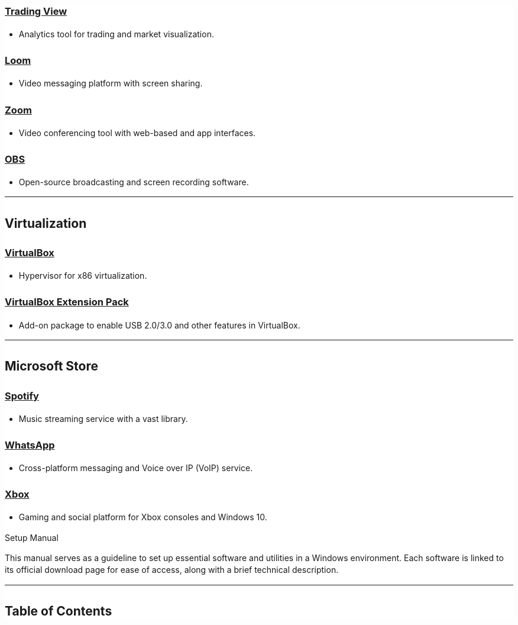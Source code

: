 ### [Trading View](https://www.tradingview.com/desktop/)
- Analytics tool for trading and market visualization.

### [Loom](https://www.loom.com/download)
- Video messaging platform with screen sharing.

### [Zoom](https://zoom.us/download)
- Video conferencing tool with web-based and app interfaces.

### [OBS](https://obsproject.com/download)
- Open-source broadcasting and screen recording software.

---

## Virtualization

### [VirtualBox](https://www.virtualbox.org/wiki/Downloads)
- Hypervisor for x86 virtualization.

### [VirtualBox Extension Pack](https://www.virtualbox.org/wiki/Downloads)
- Add-on package to enable USB 2.0/3.0 and other features in VirtualBox.

---

## Microsoft Store

### [Spotify](https://www.microsoft.com/en-us/p/spotify-music/9ncbcszsjrsb)
- Music streaming service with a vast library.

### [WhatsApp](https://www.microsoft.com/en-us/p/whatsapp/9nksqgp7f2nh)
- Cross-platform messaging and Voice over IP (VoIP) service.

### [Xbox](https://www.microsoft.com/en-us/p/xbox-console-companion/9wzdncrfjbd8)
- Gaming and social platform for Xbox consoles and Windows 10.

 Setup Manual

This manual serves as a guideline to set up essential software and utilities in a Windows environment. Each software is linked to its official download page for ease of access, along with a brief technical description.

---

## Table of Contents
